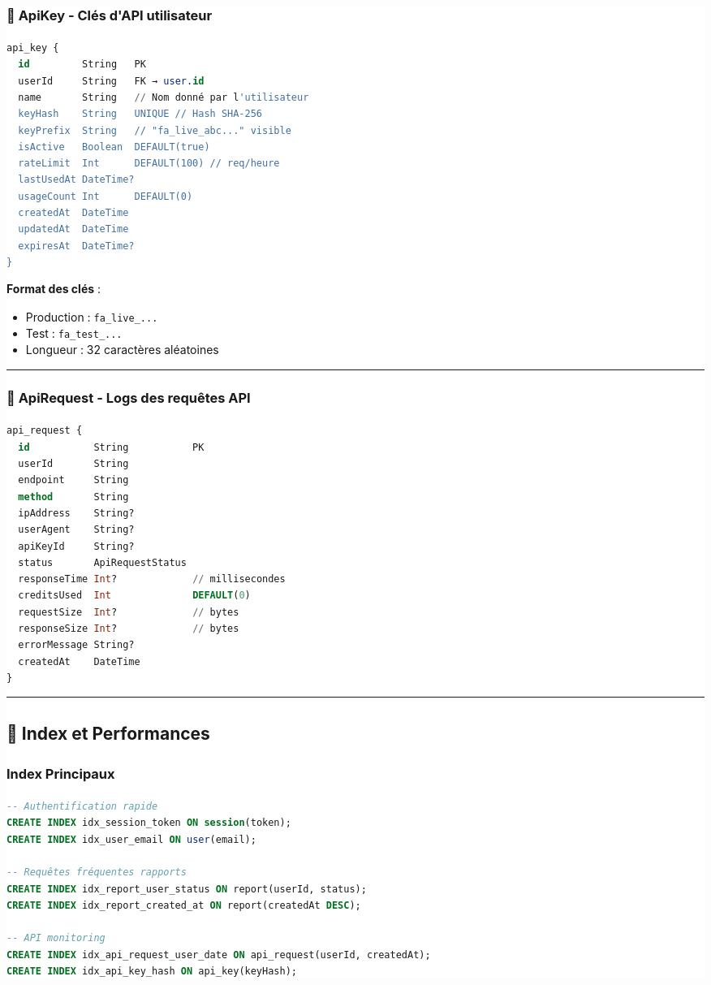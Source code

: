 
### 🔑 **ApiKey** - Clés d'API utilisateur
```sql
api_key {
  id         String   PK
  userId     String   FK → user.id
  name       String   // Nom donné par l'utilisateur
  keyHash    String   UNIQUE // Hash SHA-256
  keyPrefix  String   // "fa_live_abc..." visible
  isActive   Boolean  DEFAULT(true)
  rateLimit  Int      DEFAULT(100) // req/heure
  lastUsedAt DateTime?
  usageCount Int      DEFAULT(0)
  createdAt  DateTime
  updatedAt  DateTime
  expiresAt  DateTime?
}
```

**Format des clés** :
- Production : `fa_live_...`
- Test : `fa_test_...`
- Longueur : 32 caractères aléatoines

---

### 📡 **ApiRequest** - Logs des requêtes API
```sql
api_request {
  id           String           PK
  userId       String
  endpoint     String
  method       String
  ipAddress    String?
  userAgent    String?
  apiKeyId     String?
  status       ApiRequestStatus
  responseTime Int?             // millisecondes
  creditsUsed  Int              DEFAULT(0)
  requestSize  Int?             // bytes
  responseSize Int?             // bytes
  errorMessage String?
  createdAt    DateTime
}
```

---

## 🚀 Index et Performances

### Index Principaux
```sql
-- Authentification rapide
CREATE INDEX idx_session_token ON session(token);
CREATE INDEX idx_user_email ON user(email);

-- Requêtes fréquentes rapports
CREATE INDEX idx_report_user_status ON report(userId, status);
CREATE INDEX idx_report_created_at ON report(createdAt DESC);

-- API monitoring
CREATE INDEX idx_api_request_user_date ON api_request(userId, createdAt);
CREATE INDEX idx_api_key_hash ON api_key(keyHash);

```